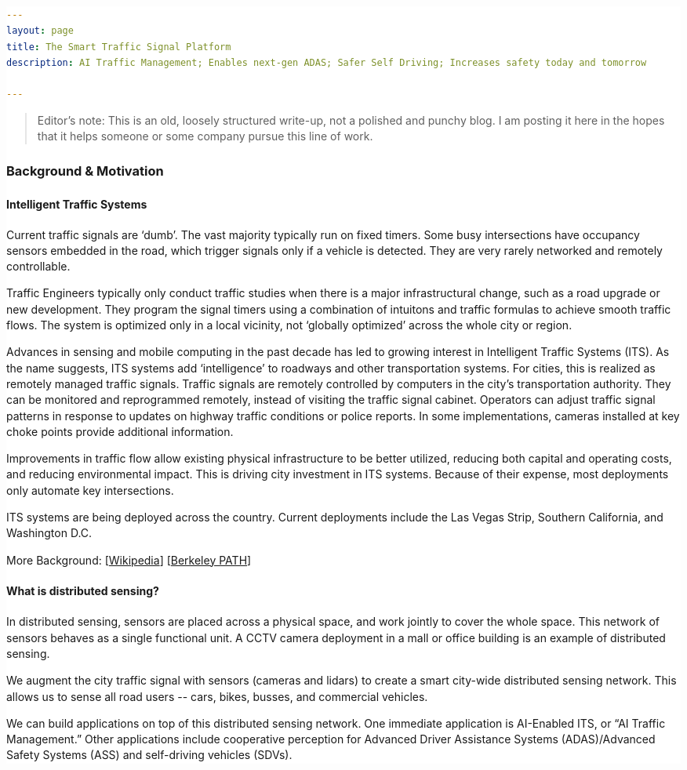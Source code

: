 ```yaml
---
layout: page
title: The Smart Traffic Signal Platform
description: AI Traffic Management; Enables next-gen ADAS; Safer Self Driving; Increases safety today and tomorrow

---
```


> Editor’s note: This is an old, loosely structured write-up, not a polished and punchy blog.
> I am posting it here in the hopes that it helps someone or some company pursue this line of work.

### Background & Motivation
#### Intelligent Traffic Systems

Current traffic signals are ‘dumb’. The vast majority typically run on fixed timers. Some busy intersections have occupancy sensors embedded in the road, which trigger signals only if a vehicle is detected. They are very rarely networked and remotely controllable.

Traffic Engineers typically only conduct traffic studies when there is a major infrastructural change, such as a road upgrade or new development. They program the signal timers using a combination of intuitons and traffic formulas to achieve smooth traffic flows. The system is optimized only in a local vicinity, not ‘globally optimized’ across the whole city or region.

Advances in sensing and mobile computing in the past decade has led to growing interest in Intelligent Traffic Systems (ITS). As the name suggests, ITS systems add ‘intelligence’ to roadways and other transportation systems. For cities, this is realized as remotely managed traffic signals. Traffic signals are remotely controlled by computers in the city’s transportation authority. They can be monitored and reprogrammed remotely, instead of visiting the traffic signal cabinet. Operators can adjust traffic signal patterns in response to updates on highway traffic conditions or police reports. In some implementations, cameras installed at key choke points provide additional information.

Improvements in traffic flow allow existing physical infrastructure to be better utilized, reducing both capital and operating costs, and reducing environmental impact. This is driving city investment in ITS systems. Because of their expense, most deployments only automate key intersections.

ITS systems are being deployed across the country. Current deployments include the Las Vegas Strip, Southern California, and Washington D.C.

More Background: [[Wikipedia](https://en.wikipedia.org/wiki/Intelligent_transportation_system)] [[Berkeley PATH](https://path.berkeley.edu/research/traffic-operations)]

#### What is distributed sensing?
In distributed sensing, sensors are placed across a physical space, and work jointly to cover the whole space. This network of sensors behaves as a single functional unit. A CCTV camera deployment in a mall or office building is an example of distributed sensing.

We augment the city traffic signal with sensors (cameras and lidars) to create a smart city-wide distributed sensing network. This allows us to sense all road users -- cars, bikes, busses, and commercial vehicles.

We can build applications on top of this distributed sensing network. One immediate application is AI-Enabled ITS, or “AI Traffic Management.” Other applications include cooperative perception for Advanced Driver Assistance Systems (ADAS)/Advanced Safety Systems (ASS) and self-driving vehicles (SDVs).
